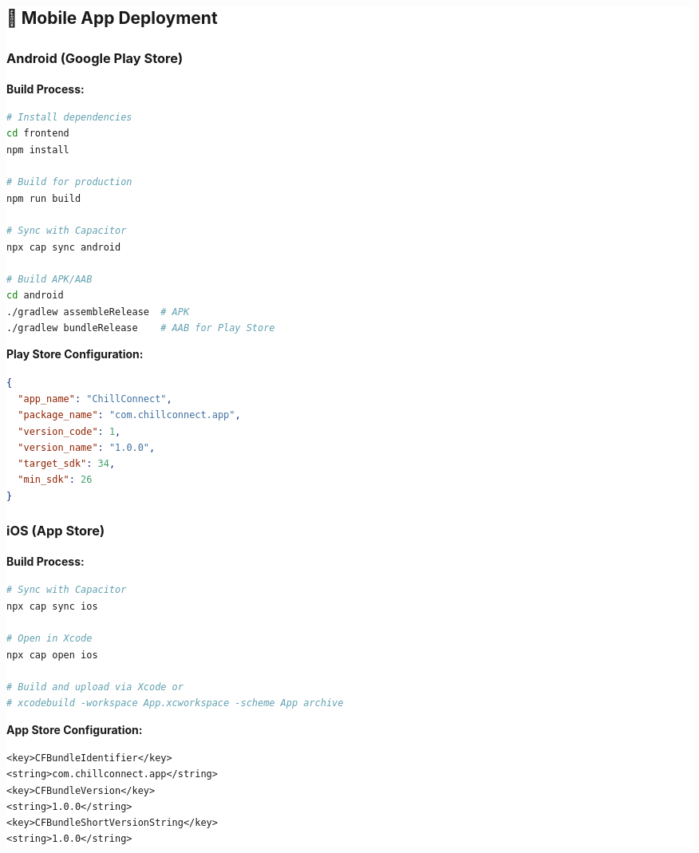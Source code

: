 ## 📱 Mobile App Deployment

### Android (Google Play Store)

**Build Process:**
```bash
# Install dependencies
cd frontend
npm install

# Build for production
npm run build

# Sync with Capacitor
npx cap sync android

# Build APK/AAB
cd android
./gradlew assembleRelease  # APK
./gradlew bundleRelease    # AAB for Play Store
```

**Play Store Configuration:**
```json
{
  "app_name": "ChillConnect",
  "package_name": "com.chillconnect.app",
  "version_code": 1,
  "version_name": "1.0.0",
  "target_sdk": 34,
  "min_sdk": 26
}
```

### iOS (App Store)

**Build Process:**
```bash
# Sync with Capacitor
npx cap sync ios

# Open in Xcode
npx cap open ios

# Build and upload via Xcode or
# xcodebuild -workspace App.xcworkspace -scheme App archive
```

**App Store Configuration:**
```plist
<key>CFBundleIdentifier</key>
<string>com.chillconnect.app</string>
<key>CFBundleVersion</key>
<string>1.0.0</string>
<key>CFBundleShortVersionString</key>
<string>1.0.0</string>
```
